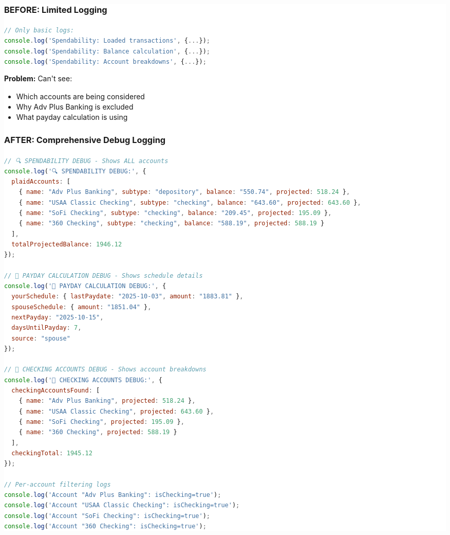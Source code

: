 ### BEFORE: Limited Logging

```javascript
// Only basic logs:
console.log('Spendability: Loaded transactions', {...});
console.log('Spendability: Balance calculation', {...});
console.log('Spendability: Account breakdowns', {...});
```

**Problem:** Can't see:
- Which accounts are being considered
- Why Adv Plus Banking is excluded
- What payday calculation is using

### AFTER: Comprehensive Debug Logging

```javascript
// 🔍 SPENDABILITY DEBUG - Shows ALL accounts
console.log('🔍 SPENDABILITY DEBUG:', {
  plaidAccounts: [
    { name: "Adv Plus Banking", subtype: "depository", balance: "550.74", projected: 518.24 },
    { name: "USAA Classic Checking", subtype: "checking", balance: "643.60", projected: 643.60 },
    { name: "SoFi Checking", subtype: "checking", balance: "209.45", projected: 195.09 },
    { name: "360 Checking", subtype: "checking", balance: "588.19", projected: 588.19 }
  ],
  totalProjectedBalance: 1946.12
});

// 📅 PAYDAY CALCULATION DEBUG - Shows schedule details
console.log('📅 PAYDAY CALCULATION DEBUG:', {
  yourSchedule: { lastPaydate: "2025-10-03", amount: "1883.81" },
  spouseSchedule: { amount: "1851.04" },
  nextPayday: "2025-10-15",
  daysUntilPayday: 7,
  source: "spouse"
});

// 🏦 CHECKING ACCOUNTS DEBUG - Shows account breakdowns
console.log('🏦 CHECKING ACCOUNTS DEBUG:', {
  checkingAccountsFound: [
    { name: "Adv Plus Banking", projected: 518.24 },
    { name: "USAA Classic Checking", projected: 643.60 },
    { name: "SoFi Checking", projected: 195.09 },
    { name: "360 Checking", projected: 588.19 }
  ],
  checkingTotal: 1945.12
});

// Per-account filtering logs
console.log('Account "Adv Plus Banking": isChecking=true');
console.log('Account "USAA Classic Checking": isChecking=true');
console.log('Account "SoFi Checking": isChecking=true');
console.log('Account "360 Checking": isChecking=true');
```
